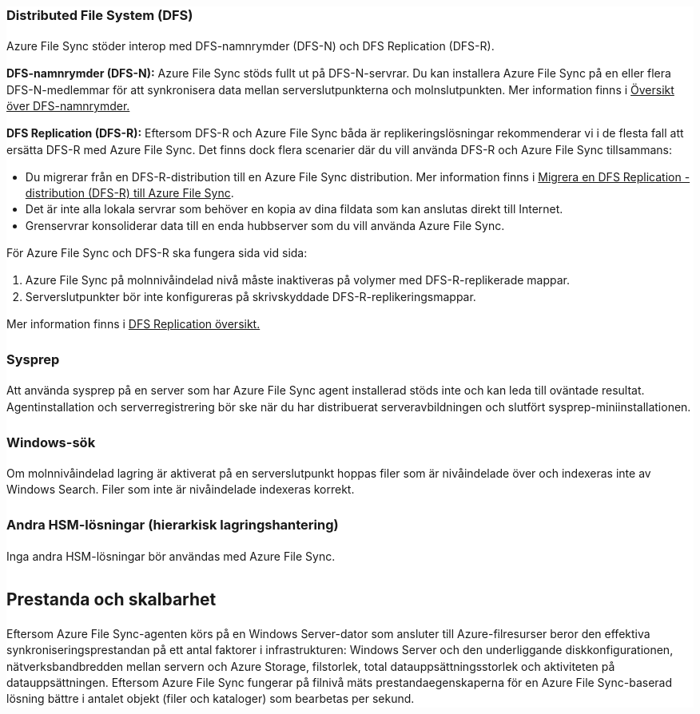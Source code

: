 ### <a name="distributed-file-system-dfs"></a>Distributed File System (DFS)
Azure File Sync stöder interop med DFS-namnrymder (DFS-N) och DFS Replication (DFS-R).

**DFS-namnrymder (DFS-N):** Azure File Sync stöds fullt ut på DFS-N-servrar. Du kan installera Azure File Sync på en eller flera DFS-N-medlemmar för att synkronisera data mellan serverslutpunkterna och molnslutpunkten. Mer information finns i [Översikt över DFS-namnrymder.](/windows-server/storage/dfs-namespaces/dfs-overview)
 
**DFS Replication (DFS-R):** Eftersom DFS-R och Azure File Sync båda är replikeringslösningar rekommenderar vi i de flesta fall att ersätta DFS-R med Azure File Sync. Det finns dock flera scenarier där du vill använda DFS-R och Azure File Sync tillsammans:

- Du migrerar från en DFS-R-distribution till en Azure File Sync distribution. Mer information finns i [Migrera en DFS Replication -distribution (DFS-R) till Azure File Sync](storage-sync-files-deployment-guide.md#migrate-a-dfs-replication-dfs-r-deployment-to-azure-file-sync).
- Det är inte alla lokala servrar som behöver en kopia av dina fildata som kan anslutas direkt till Internet.
- Grenservrar konsoliderar data till en enda hubbserver som du vill använda Azure File Sync.

För Azure File Sync och DFS-R ska fungera sida vid sida:

1. Azure File Sync på molnnivåindelad nivå måste inaktiveras på volymer med DFS-R-replikerade mappar.
2. Serverslutpunkter bör inte konfigureras på skrivskyddade DFS-R-replikeringsmappar.

Mer information finns i [DFS Replication översikt.](/previous-versions/windows/it-pro/windows-server-2012-R2-and-2012/jj127250(v=ws.11))

### <a name="sysprep"></a>Sysprep
Att använda sysprep på en server som har Azure File Sync agent installerad stöds inte och kan leda till oväntade resultat. Agentinstallation och serverregistrering bör ske när du har distribuerat serveravbildningen och slutfört sysprep-miniinstallationen.

### <a name="windows-search"></a>Windows-sök
Om molnnivåindelad lagring är aktiverat på en serverslutpunkt hoppas filer som är nivåindelade över och indexeras inte av Windows Search. Filer som inte är nivåindelade indexeras korrekt.

### <a name="other-hierarchical-storage-management-hsm-solutions"></a>Andra HSM-lösningar (hierarkisk lagringshantering)
Inga andra HSM-lösningar bör användas med Azure File Sync.

## <a name="performance-and-scalability"></a>Prestanda och skalbarhet

Eftersom Azure File Sync-agenten körs på en Windows Server-dator som ansluter till Azure-filresurser beror den effektiva synkroniseringsprestandan på ett antal faktorer i infrastrukturen: Windows Server och den underliggande diskkonfigurationen, nätverksbandbredden mellan servern och Azure Storage, filstorlek, total datauppsättningsstorlek och aktiviteten på datauppsättningen. Eftersom Azure File Sync fungerar på filnivå mäts prestandaegenskaperna för en Azure File Sync-baserad lösning bättre i antalet objekt (filer och kataloger) som bearbetas per sekund.
